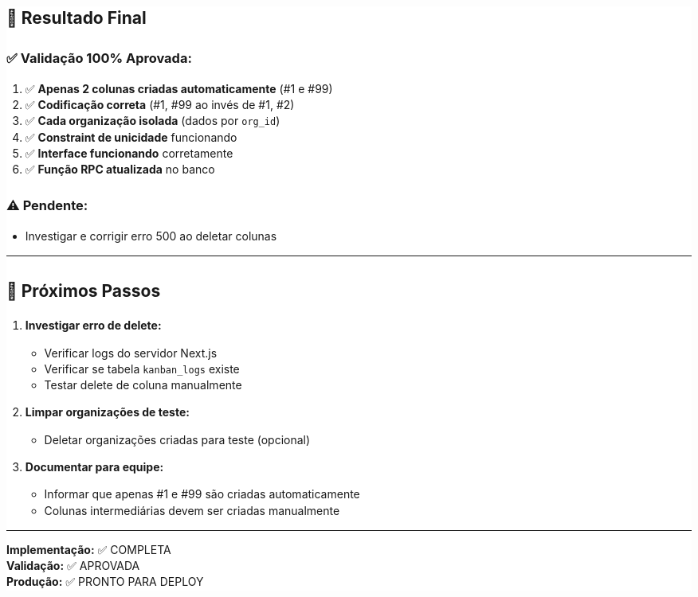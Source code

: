 
## 🎯 **Resultado Final**

### **✅ Validação 100% Aprovada:**

1. ✅ **Apenas 2 colunas criadas automaticamente** (#1 e #99)
2. ✅ **Codificação correta** (#1, #99 ao invés de #1, #2)
3. ✅ **Cada organização isolada** (dados por `org_id`)
4. ✅ **Constraint de unicidade** funcionando
5. ✅ **Interface funcionando** corretamente
6. ✅ **Função RPC atualizada** no banco

### **⚠️ Pendente:**
- Investigar e corrigir erro 500 ao deletar colunas

---

## 🚀 **Próximos Passos**

1. **Investigar erro de delete:**
   - Verificar logs do servidor Next.js
   - Verificar se tabela `kanban_logs` existe
   - Testar delete de coluna manualmente

2. **Limpar organizações de teste:**
   - Deletar organizações criadas para teste (opcional)

3. **Documentar para equipe:**
   - Informar que apenas #1 e #99 são criadas automaticamente
   - Colunas intermediárias devem ser criadas manualmente

---

**Implementação:** ✅ COMPLETA  
**Validação:** ✅ APROVADA  
**Produção:** ✅ PRONTO PARA DEPLOY
